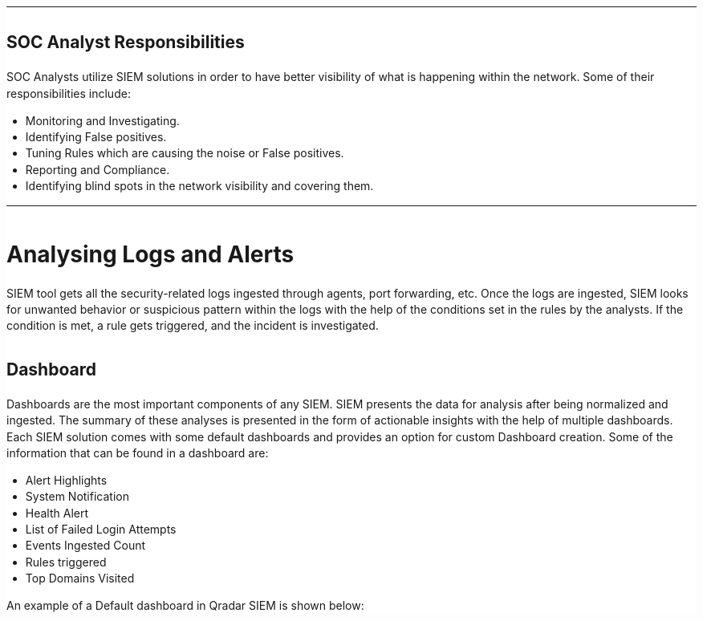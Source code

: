 </p>

---

## SOC Analyst Responsibilities

SOC Analysts utilize SIEM solutions in order to have better visibility of what is happening within the network. Some of their responsibilities include:

- Monitoring and Investigating.
- Identifying False positives.
- Tuning Rules which are causing the noise or False positives.
- Reporting and Compliance.
- Identifying blind spots in the network visibility and covering them.

---

# Analysing Logs and Alerts

SIEM tool gets all the security-related logs ingested through agents, port forwarding, etc. Once the logs are ingested, SIEM looks for unwanted behavior or suspicious pattern within the logs with the help of the conditions set in the rules by the analysts. If the condition is met, a rule gets triggered, and the incident is investigated.

## Dashboard

Dashboards are the most important components of any SIEM. SIEM presents the data for analysis after being normalized and ingested. The summary of these analyses is presented in the form of actionable insights with the help of multiple dashboards. Each SIEM solution comes with some default dashboards and provides an option for custom Dashboard creation. Some of the information that can be found in a dashboard are:

- Alert Highlights
- System Notification
- Health Alert
- List of Failed Login Attempts
- Events Ingested Count
- Rules triggered
- Top Domains Visited

An example of a Default dashboard in Qradar SIEM is shown below:
